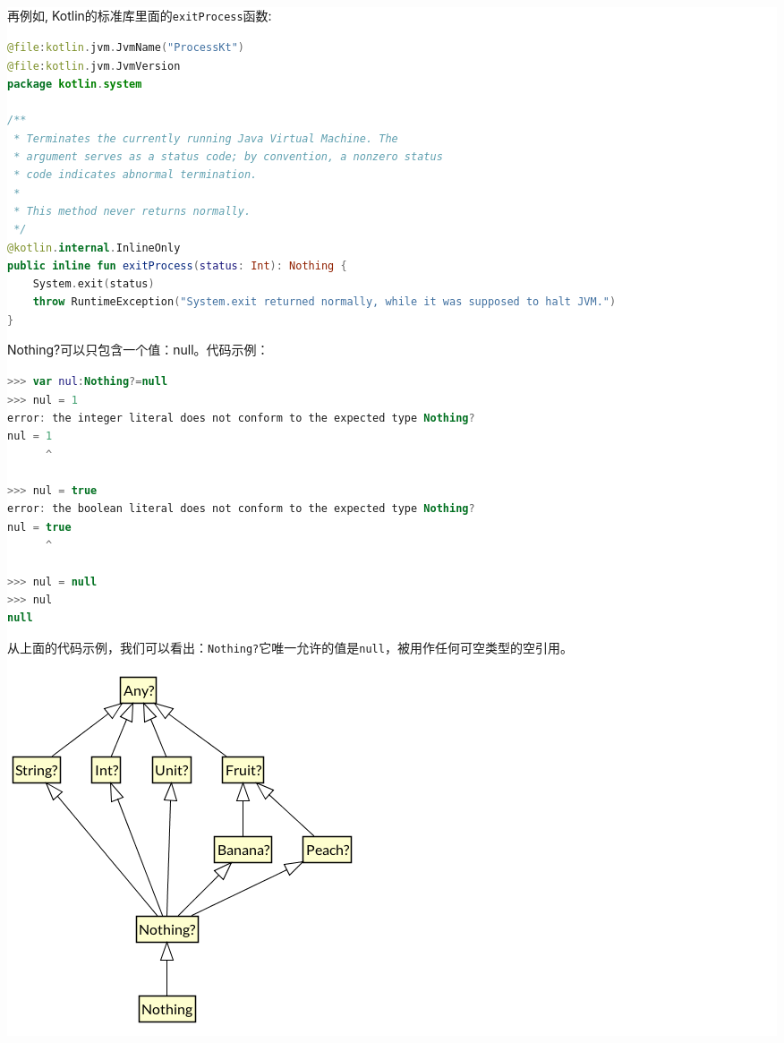 再例如, Kotlin的标准库里面的`exitProcess`函数:

```kotlin
@file:kotlin.jvm.JvmName("ProcessKt")
@file:kotlin.jvm.JvmVersion
package kotlin.system

/**
 * Terminates the currently running Java Virtual Machine. The
 * argument serves as a status code; by convention, a nonzero status
 * code indicates abnormal termination.
 *
 * This method never returns normally.
 */
@kotlin.internal.InlineOnly
public inline fun exitProcess(status: Int): Nothing {
    System.exit(status)
    throw RuntimeException("System.exit returned normally, while it was supposed to halt JVM.")
}
```

Nothing?可以只包含一个值：null。代码示例：

```kotlin
>>> var nul:Nothing?=null
>>> nul = 1
error: the integer literal does not conform to the expected type Nothing?
nul = 1
      ^

>>> nul = true
error: the boolean literal does not conform to the expected type Nothing?
nul = true
      ^

>>> nul = null
>>> nul
null
```

从上面的代码示例，我们可以看出：`Nothing?`它唯一允许的值是`null`，被用作任何可空类型的空引用。

![Kotlin极简教程](images/type_system_08.png)
